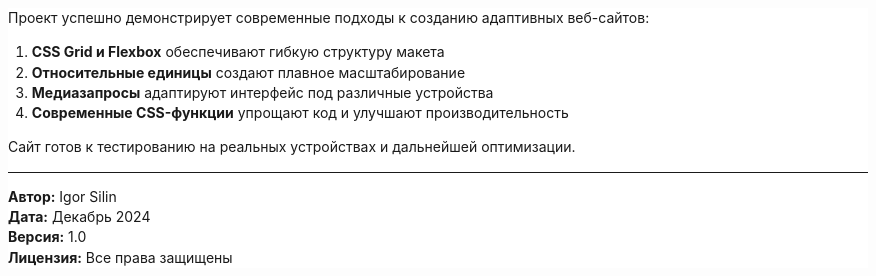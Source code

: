 Проект успешно демонстрирует современные подходы к созданию адаптивных веб-сайтов:

1. **CSS Grid и Flexbox** обеспечивают гибкую структуру макета
2. **Относительные единицы** создают плавное масштабирование
3. **Медиазапросы** адаптируют интерфейс под различные устройства
4. **Современные CSS-функции** упрощают код и улучшают производительность

Сайт готов к тестированию на реальных устройствах и дальнейшей оптимизации.

---

**Автор:** Igor Silin  
**Дата:** Декабрь 2024  
**Версия:** 1.0  
**Лицензия:** Все права защищены
